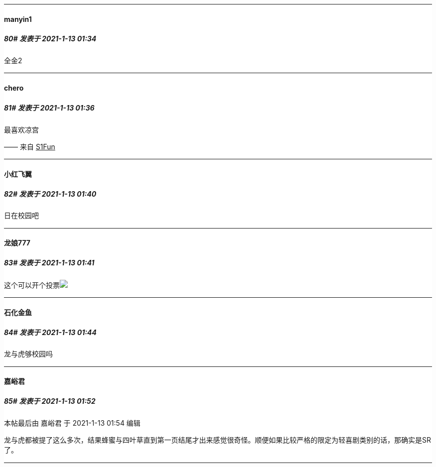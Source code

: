 
-----

####  manyin1  
##### 80#       发表于 2021-1-13 01:34


全金2


-----

####  chero  
##### 81#       发表于 2021-1-13 01:36


最喜欢凉宫

—— 来自 [S1Fun](https://s1fun.koalcat.com)


-----

####  小红飞翼  
##### 82#       发表于 2021-1-13 01:40


日在校园吧


-----

####  龙娘777  
##### 83#       发表于 2021-1-13 01:41


这个可以开个投票<img src="https://static.saraba1st.com/image/smiley/face2017/067.png" referrerpolicy="no-referrer">


-----

####  石化金鱼  
##### 84#       发表于 2021-1-13 01:44


龙与虎够校园吗


-----

####  嘉峪君  
##### 85#       发表于 2021-1-13 01:52


 本帖最后由 嘉峪君 于 2021-1-13 01:54 编辑 

龙与虎都被提了这么多次，结果蜂蜜与四叶草直到第一页结尾才出来感觉很奇怪。顺便如果比较严格的限定为轻喜剧类别的话，那确实是SR了。


-----
